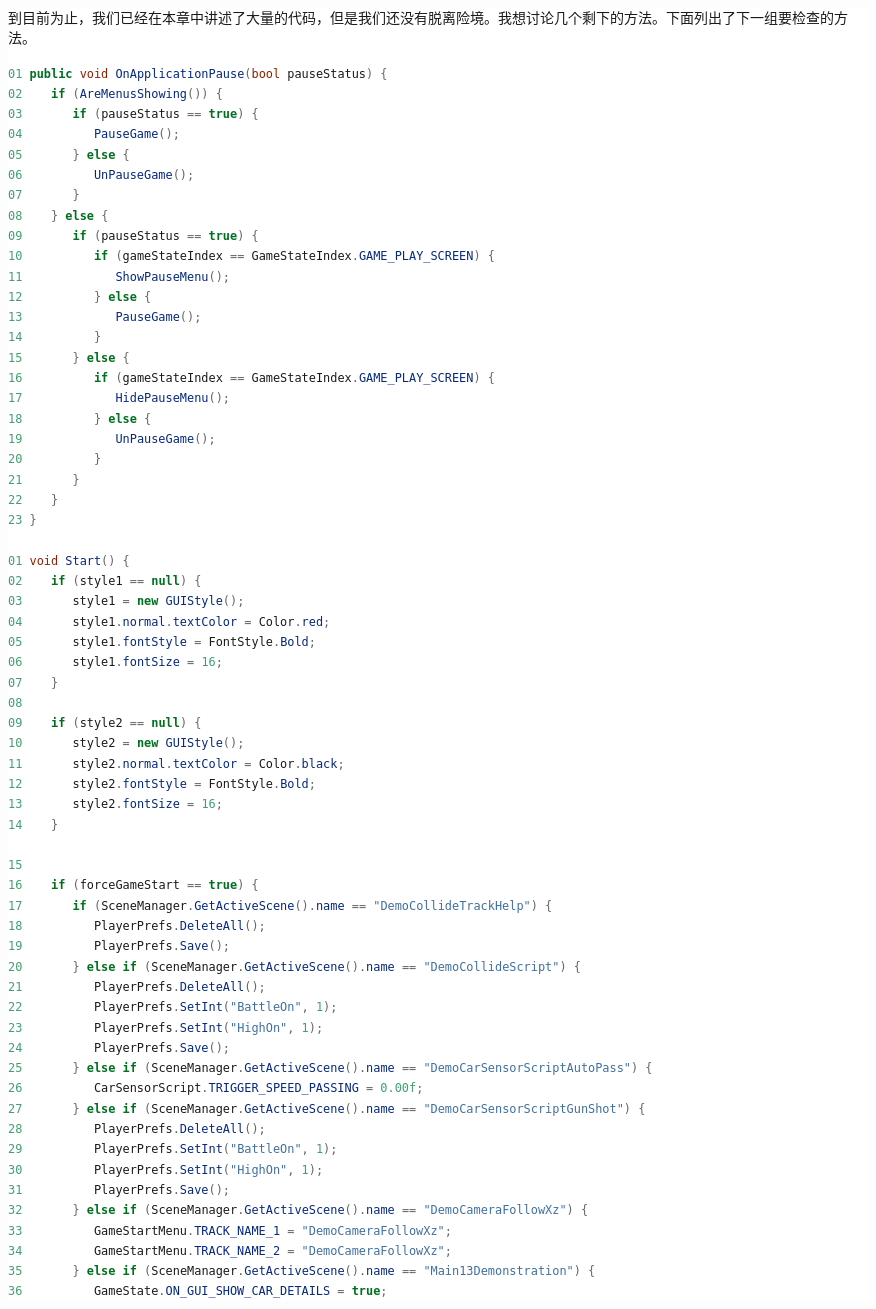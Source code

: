 到目前为止，我们已经在本章中讲述了大量的代码，但是我们还没有脱离险境。我想讨论几个剩下的方法。下面列出了下一组要检查的方法。

```cs
01 public void OnApplicationPause(bool pauseStatus) {
02    if (AreMenusShowing()) {
03       if (pauseStatus == true) {
04          PauseGame();
05       } else {
06          UnPauseGame();
07       }
08    } else {
09       if (pauseStatus == true) {
10          if (gameStateIndex == GameStateIndex.GAME_PLAY_SCREEN) {
11             ShowPauseMenu();
12          } else {
13             PauseGame();
14          }
15       } else {
16          if (gameStateIndex == GameStateIndex.GAME_PLAY_SCREEN) {
17             HidePauseMenu();
18          } else {
19             UnPauseGame();
20          }
21       }
22    }
23 }

01 void Start() {
02    if (style1 == null) {
03       style1 = new GUIStyle();
04       style1.normal.textColor = Color.red;
05       style1.fontStyle = FontStyle.Bold;
06       style1.fontSize = 16;
07    }
08
09    if (style2 == null) {
10       style2 = new GUIStyle();
11       style2.normal.textColor = Color.black;
12       style2.fontStyle = FontStyle.Bold;
13       style2.fontSize = 16;
14    }

15
16    if (forceGameStart == true) {
17       if (SceneManager.GetActiveScene().name == "DemoCollideTrackHelp") {
18          PlayerPrefs.DeleteAll();
19          PlayerPrefs.Save();
20       } else if (SceneManager.GetActiveScene().name == "DemoCollideScript") {
21          PlayerPrefs.DeleteAll();
22          PlayerPrefs.SetInt("BattleOn", 1);
23          PlayerPrefs.SetInt("HighOn", 1);
24          PlayerPrefs.Save();
25       } else if (SceneManager.GetActiveScene().name == "DemoCarSensorScriptAutoPass") {
26          CarSensorScript.TRIGGER_SPEED_PASSING = 0.00f;
27       } else if (SceneManager.GetActiveScene().name == "DemoCarSensorScriptGunShot") {
28          PlayerPrefs.DeleteAll();
29          PlayerPrefs.SetInt("BattleOn", 1);
30          PlayerPrefs.SetInt("HighOn", 1);
31          PlayerPrefs.Save();
32       } else if (SceneManager.GetActiveScene().name == "DemoCameraFollowXz") {
33          GameStartMenu.TRACK_NAME_1 = "DemoCameraFollowXz";
34          GameStartMenu.TRACK_NAME_2 = "DemoCameraFollowXz";
35       } else if (SceneManager.GetActiveScene().name == "Main13Demonstration") {
36          GameState.ON_GUI_SHOW_CAR_DETAILS = true;
```